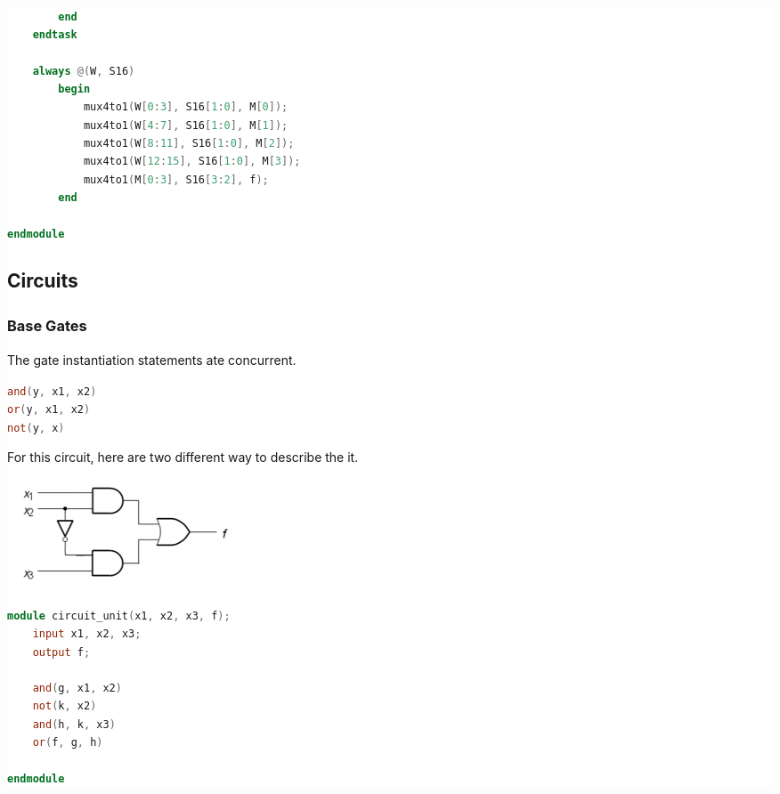 ```verilog
        end
    endtask

    always @(W, S16)
        begin
            mux4to1(W[0:3], S16[1:0], M[0]);
            mux4to1(W[4:7], S16[1:0], M[1]);
            mux4to1(W[8:11], S16[1:0], M[2]);
            mux4to1(W[12:15], S16[1:0], M[3]);
            mux4to1(M[0:3], S16[3:2], f);
        end 

endmodule

```









## Circuits

### Base Gates

The gate instantiation statements ate concurrent.

```verilog
and(y, x1, x2)
or(y, x1, x2)
not(y, x)
```



For this circuit, here are two different way to describe the it.

<img src="image-20211012205146349.png" alt="image-20211012205146349" style="zoom:50%;" />

```verilog
module circuit_unit(x1, x2, x3, f);
    input x1, x2, x3;
    output f;

    and(g, x1, x2)
    not(k, x2)
    and(h, k, x3)
    or(f, g, h)

endmodule
```
